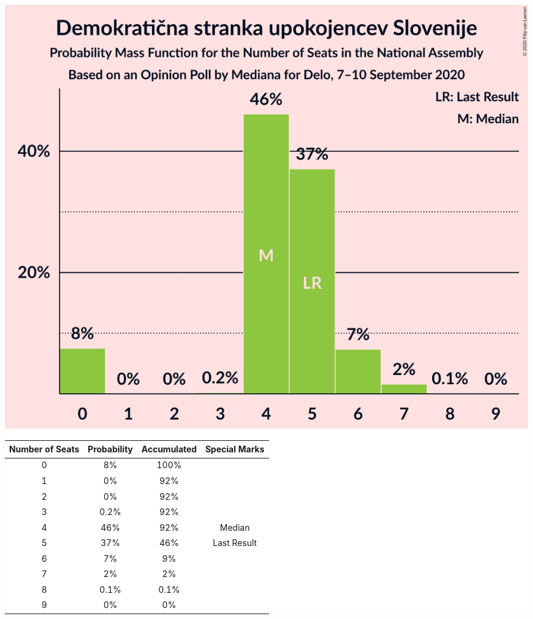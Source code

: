 ![Graph with seats probability mass function not yet produced](2020-09-10-Mediana-seats-pmf-demokratičnastrankaupokojencevslovenije.png "Seats Probability Mass Function")

| Number of Seats | Probability | Accumulated | Special Marks |
|:---------------:|:-----------:|:-----------:|:-------------:|
| 0 | 8% | 100% |  |
| 1 | 0% | 92% |  |
| 2 | 0% | 92% |  |
| 3 | 0.2% | 92% |  |
| 4 | 46% | 92% | Median |
| 5 | 37% | 46% | Last Result |
| 6 | 7% | 9% |  |
| 7 | 2% | 2% |  |
| 8 | 0.1% | 0.1% |  |
| 9 | 0% | 0% |  |
